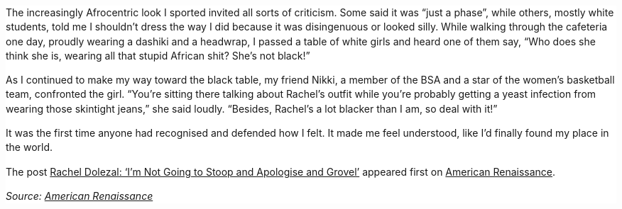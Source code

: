 <p>The increasingly Afrocentric look I sported invited all sorts of criticism. Some said it was “just a phase”, while others, mostly white students, told me I shouldn’t dress the way I did because it was disingenuous or looked silly. While walking through the cafeteria one day, proudly wearing a dashiki and a headwrap, I passed a table of white girls and heard one of them say, “Who does she think she is, wearing all that stupid African shit? She’s not black!”</p>
<p>As I continued to make my way toward the black table, my friend Nikki, a member of the BSA and a star of the women’s basketball team, confronted the girl. “You’re sitting there talking about Rachel’s outfit while you’re probably getting a yeast infection from wearing those skintight jeans,” she said loudly. “Besides, Rachel’s a lot blacker than I am, so deal with it!”</p>
<p>It was the first time anyone had recognised and defended how I felt. It made me feel understood, like I’d finally found my place in the world.</p>
<p>The post <a rel="nofollow" href="https://www.amren.com/news/2017/02/rachel-dolezal-im-not-going-stoop-apologise-grovel/">Rachel Dolezal: ‘I’m Not Going to Stoop and Apologise and Grovel’</a> appeared first on <a rel="nofollow" href="https://www.amren.com">American Renaissance</a>.</p><div class="">
    <i>Source: <a href="https://www.amren.com">American Renaissance</a></i>
</div>
